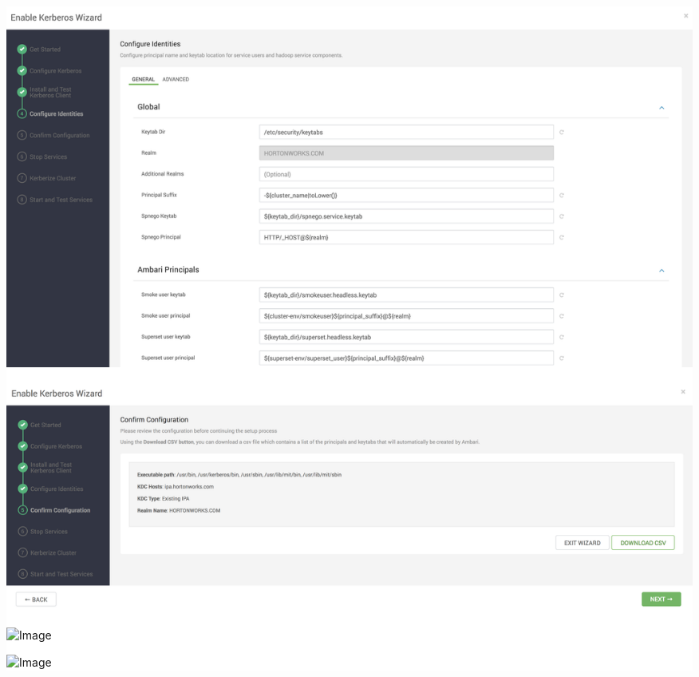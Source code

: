   ![Image](screenshots/hdp3/Ambari-kerberos-4.png)

  ![Image](screenshots/hdp3/Ambari-kerberos-5.png)

  ![Image](screenshots/Ambari-kerberos-wizard-6.png)

  ![Image](screenshots/Ambari-kerberos-wizard-7.png)
